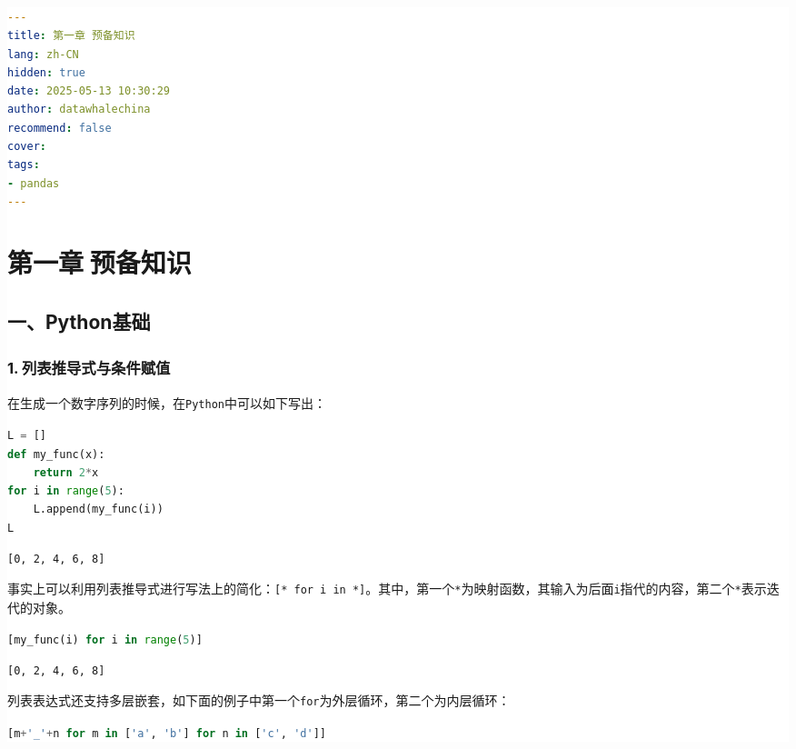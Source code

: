 ```yaml
---
title: 第一章 预备知识
lang: zh-CN
hidden: true
date: 2025-05-13 10:30:29
author: datawhalechina
recommend: false
cover: 
tags:
- pandas
---
```



# 第一章 预备知识

## 一、Python基础
### 1. 列表推导式与条件赋值

在生成一个数字序列的时候，在`Python`中可以如下写出：


```python
L = []
def my_func(x):
    return 2*x
for i in range(5):
    L.append(my_func(i))
L
```




    [0, 2, 4, 6, 8]



事实上可以利用列表推导式进行写法上的简化：`[* for i in *]`。其中，第一个`*`为映射函数，其输入为后面`i`指代的内容，第二个`*`表示迭代的对象。


```python
[my_func(i) for i in range(5)]
```




    [0, 2, 4, 6, 8]



列表表达式还支持多层嵌套，如下面的例子中第一个`for`为外层循环，第二个为内层循环：


```python
[m+'_'+n for m in ['a', 'b'] for n in ['c', 'd']]
```
